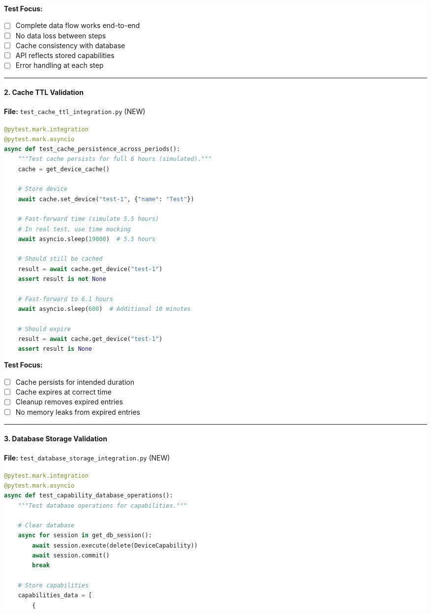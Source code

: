 ```python
```

**Test Focus:**
- [ ] Complete data flow works end-to-end
- [ ] No data loss between steps
- [ ] Cache consistency with database
- [ ] API reflects stored capabilities
- [ ] Error handling at each step

---

#### 2. Cache TTL Validation
**File:** `test_cache_ttl_integration.py` (NEW)

```python
@pytest.mark.integration
@pytest.mark.asyncio
async def test_cache_persistence_across_periods():
    """Test cache persists for full 6 hours (simulated)."""
    cache = get_device_cache()
    
    # Store device
    await cache.set_device("test-1", {"name": "Test"})
    
    # Fast-forward time (simulate 5.5 hours)
    # In real test, use time mocking
    await asyncio.sleep(19800)  # 5.5 hours
    
    # Should still be cached
    result = await cache.get_device("test-1")
    assert result is not None
    
    # Fast-forward to 6.1 hours
    await asyncio.sleep(600)  # Additional 10 minutes
    
    # Should expire
    result = await cache.get_device("test-1")
    assert result is None
```

**Test Focus:**
- [ ] Cache persists for intended duration
- [ ] Cache expires at correct time
- [ ] Cleanup removes expired entries
- [ ] No memory leaks from expired entries

---

#### 3. Database Storage Validation
**File:** `test_database_storage_integration.py` (NEW)

```python
@pytest.mark.integration
@pytest.mark.asyncio
async def test_capability_database_operations():
    """Test database operations for capabilities."""
    
    # Clear database
    async for session in get_db_session():
        await session.execute(delete(DeviceCapability))
        await session.commit()
        break
    
    # Store capabilities
    capabilities_data = [
        {
```